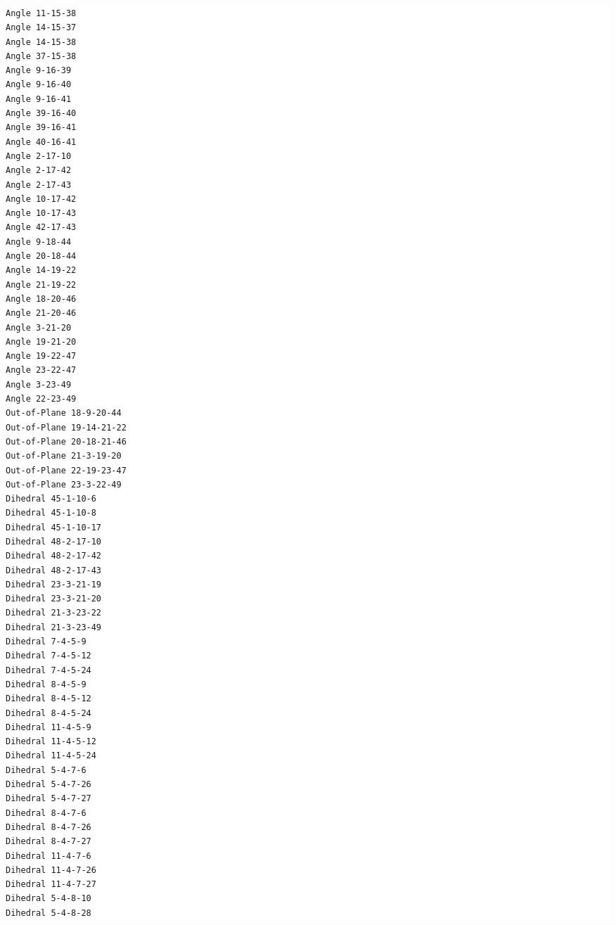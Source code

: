     Angle 11-15-38
    Angle 14-15-37
    Angle 14-15-38
    Angle 37-15-38
    Angle 9-16-39
    Angle 9-16-40
    Angle 9-16-41
    Angle 39-16-40
    Angle 39-16-41
    Angle 40-16-41
    Angle 2-17-10
    Angle 2-17-42
    Angle 2-17-43
    Angle 10-17-42
    Angle 10-17-43
    Angle 42-17-43
    Angle 9-18-44
    Angle 20-18-44
    Angle 14-19-22
    Angle 21-19-22
    Angle 18-20-46
    Angle 21-20-46
    Angle 3-21-20
    Angle 19-21-20
    Angle 19-22-47
    Angle 23-22-47
    Angle 3-23-49
    Angle 22-23-49
    Out-of-Plane 18-9-20-44
    Out-of-Plane 19-14-21-22
    Out-of-Plane 20-18-21-46
    Out-of-Plane 21-3-19-20
    Out-of-Plane 22-19-23-47
    Out-of-Plane 23-3-22-49
    Dihedral 45-1-10-6
    Dihedral 45-1-10-8
    Dihedral 45-1-10-17
    Dihedral 48-2-17-10
    Dihedral 48-2-17-42
    Dihedral 48-2-17-43
    Dihedral 23-3-21-19
    Dihedral 23-3-21-20
    Dihedral 21-3-23-22
    Dihedral 21-3-23-49
    Dihedral 7-4-5-9
    Dihedral 7-4-5-12
    Dihedral 7-4-5-24
    Dihedral 8-4-5-9
    Dihedral 8-4-5-12
    Dihedral 8-4-5-24
    Dihedral 11-4-5-9
    Dihedral 11-4-5-12
    Dihedral 11-4-5-24
    Dihedral 5-4-7-6
    Dihedral 5-4-7-26
    Dihedral 5-4-7-27
    Dihedral 8-4-7-6
    Dihedral 8-4-7-26
    Dihedral 8-4-7-27
    Dihedral 11-4-7-6
    Dihedral 11-4-7-26
    Dihedral 11-4-7-27
    Dihedral 5-4-8-10
    Dihedral 5-4-8-28